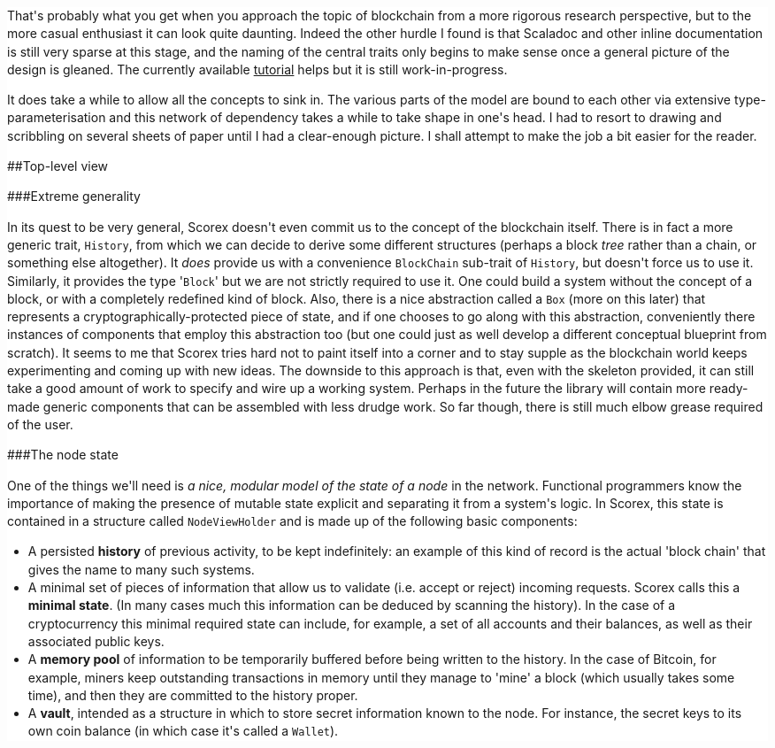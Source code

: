 That's probably what you get when you approach the topic of blockchain from a more rigorous research perspective, but to the more casual enthusiast it can look quite daunting. Indeed the other hurdle I found is that Scaladoc and other inline documentation is still very sparse at this stage, and the naming of the central traits only begins to make sense once a general picture of the design is gleaned. The currently available [tutorial](https://github.com/ScorexFoundation/ScorexTutorial) helps but it is still work-in-progress.

It does take a while to allow all the concepts to sink in. The various parts of the model are bound to each other via extensive type-parameterisation and this network of dependency takes a while to take shape in one's head. I had to resort to drawing and scribbling on several sheets of paper until I had a clear-enough picture.
I shall attempt to make the job a bit easier for the reader.

##Top-level view

###Extreme generality

In its quest to be very general, Scorex doesn't even commit us to the concept of the blockchain itself. There is in fact a more generic trait, `History`, from which we can decide to derive some different structures (perhaps a block _tree_ rather than a chain, or something else altogether). It _does_ provide us with a convenience `BlockChain` sub-trait of `History`,  but doesn't force us to use it.
Similarly, it provides the type '`Block`' but we are not strictly required to use it. One could build a system without the concept of a block, or with a completely redefined kind of block.
Also, there is a nice abstraction called a `Box` (more on this later) that represents a cryptographically-protected piece of state, and if one chooses to go along with this abstraction, conveniently there instances of components that employ this abstraction too (but one could just as well develop a different conceptual blueprint from scratch).
It seems to me that Scorex tries hard not to paint itself into a corner and to stay supple as the blockchain world keeps experimenting and coming up with new ideas.
The downside to this approach is that, even with the skeleton provided, it can still take a good amount of work to specify and wire up a working system. Perhaps in the future the library will contain more ready-made generic components that can be assembled with less drudge work. So far though, there is still much elbow grease required of the user.


###The node state

One of the things we'll need is _a nice, modular model of the state of a node_ in the network. Functional programmers know the importance of making the presence of mutable state explicit and separating it from a system's logic.
In Scorex, this state is contained in a structure called `NodeViewHolder` and is made up of the following basic components:
- A persisted **history** of previous activity, to be kept indefinitely: an example of this kind of record is the actual 'block chain' that gives the name to many such systems.
- A minimal set of pieces of information that allow us to validate (i.e. accept or reject) incoming requests. Scorex calls this a **minimal state**. (In many cases much this information can be deduced by scanning the history). In the case of a cryptocurrency this minimal required state can include, for example, a set of all accounts and their balances, as well as their associated public keys.
- A **memory pool** of information to be temporarily buffered before being written to the history. In the case of Bitcoin, for example, miners keep outstanding transactions in memory until they manage to 'mine' a block (which usually takes some time), and then they are committed to the history proper.
- A **vault**, intended as a structure in which to store secret information known to the node. For instance, the secret keys to its own coin balance (in which case it's called a `Wallet`).
